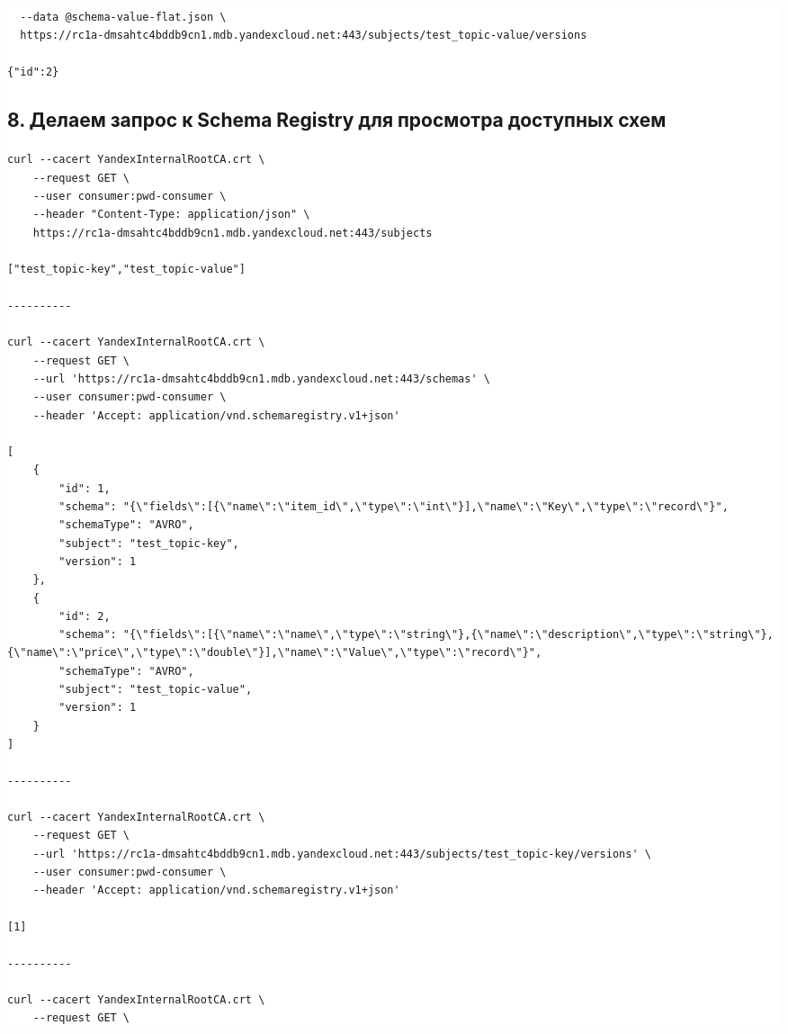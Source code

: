 ```
  --data @schema-value-flat.json \
  https://rc1a-dmsahtc4bddb9cn1.mdb.yandexcloud.net:443/subjects/test_topic-value/versions

{"id":2}
```



## 8. Делаем запрос к Schema Registry для просмотра доступных схем
```
curl --cacert YandexInternalRootCA.crt \
    --request GET \
    --user consumer:pwd-consumer \
    --header "Content-Type: application/json" \
    https://rc1a-dmsahtc4bddb9cn1.mdb.yandexcloud.net:443/subjects

["test_topic-key","test_topic-value"]

----------

curl --cacert YandexInternalRootCA.crt \
    --request GET \
    --url 'https://rc1a-dmsahtc4bddb9cn1.mdb.yandexcloud.net:443/schemas' \
    --user consumer:pwd-consumer \
    --header 'Accept: application/vnd.schemaregistry.v1+json'

[
    {
        "id": 1,
        "schema": "{\"fields\":[{\"name\":\"item_id\",\"type\":\"int\"}],\"name\":\"Key\",\"type\":\"record\"}",
        "schemaType": "AVRO",
        "subject": "test_topic-key",
        "version": 1
    },
    {
        "id": 2,
        "schema": "{\"fields\":[{\"name\":\"name\",\"type\":\"string\"},{\"name\":\"description\",\"type\":\"string\"},{\"name\":\"price\",\"type\":\"double\"}],\"name\":\"Value\",\"type\":\"record\"}",
        "schemaType": "AVRO",
        "subject": "test_topic-value",
        "version": 1
    }
]    

----------

curl --cacert YandexInternalRootCA.crt \
    --request GET \
    --url 'https://rc1a-dmsahtc4bddb9cn1.mdb.yandexcloud.net:443/subjects/test_topic-key/versions' \
    --user consumer:pwd-consumer \
    --header 'Accept: application/vnd.schemaregistry.v1+json'

[1]

----------

curl --cacert YandexInternalRootCA.crt \
    --request GET \
```